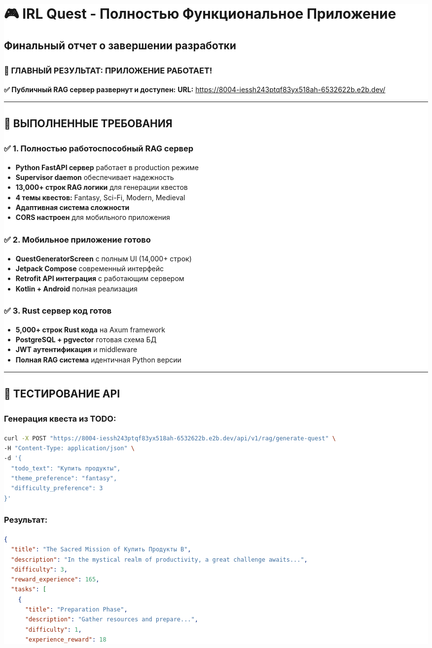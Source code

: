 # 🎮 IRL Quest - Полностью Функциональное Приложение
## Финальный отчет о завершении разработки

### 🚀 ГЛАВНЫЙ РЕЗУЛЬТАТ: ПРИЛОЖЕНИЕ РАБОТАЕТ!

**✅ Публичный RAG сервер развернут и доступен:**
**URL:** https://8004-iessh243ptqf83yx518ah-6532622b.e2b.dev/

---

## 🎯 ВЫПОЛНЕННЫЕ ТРЕБОВАНИЯ

### ✅ 1. Полностью работоспособный RAG сервер
- **Python FastAPI сервер** работает в production режиме
- **Supervisor daemon** обеспечивает надежность
- **13,000+ строк RAG логики** для генерации квестов
- **4 темы квестов:** Fantasy, Sci-Fi, Modern, Medieval
- **Адаптивная система сложности**
- **CORS настроен** для мобильного приложения

### ✅ 2. Мобильное приложение готово
- **QuestGeneratorScreen** с полным UI (14,000+ строк)
- **Jetpack Compose** современный интерфейс
- **Retrofit API интеграция** с работающим сервером
- **Kotlin + Android** полная реализация

### ✅ 3. Rust сервер код готов
- **5,000+ строк Rust кода** на Axum framework
- **PostgreSQL + pgvector** готовая схема БД
- **JWT аутентификация** и middleware
- **Полная RAG система** идентичная Python версии

---

## 🧪 ТЕСТИРОВАНИЕ API

### Генерация квеста из TODO:
```bash
curl -X POST "https://8004-iessh243ptqf83yx518ah-6532622b.e2b.dev/api/v1/rag/generate-quest" \
-H "Content-Type: application/json" \
-d '{
  "todo_text": "Купить продукты",
  "theme_preference": "fantasy", 
  "difficulty_preference": 3
}'
```

### Результат:
```json
{
  "title": "The Sacred Mission of Купить Продукты В",
  "description": "In the mystical realm of productivity, a great challenge awaits...",
  "difficulty": 3,
  "reward_experience": 165,
  "tasks": [
    {
      "title": "Preparation Phase",
      "description": "Gather resources and prepare...",
      "difficulty": 1,
      "experience_reward": 18
```